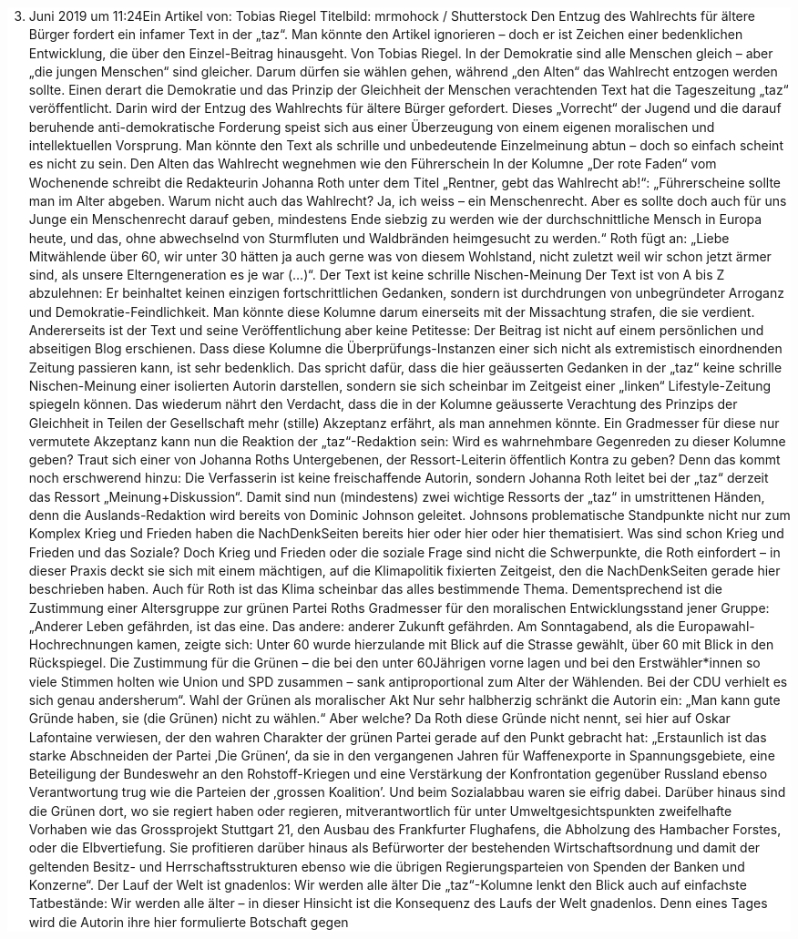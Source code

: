 03. Juni 2019 um 11:24Ein Artikel von: Tobias Riegel Titelbild: mrmohock / Shutterstock Den Entzug des Wahlrechts für ältere Bürger fordert ein infamer Text in der „taz“. Man könnte den Artikel ignorieren – doch er ist Zeichen einer bedenklichen Entwicklung, die über den Einzel-Beitrag hinausgeht. Von Tobias Riegel. In der Demokratie sind alle Menschen gleich – aber „die jungen Menschen“ sind gleicher. Darum dürfen sie wählen gehen, während „den Alten“ das Wahlrecht entzogen werden sollte. Einen derart die Demokratie und das Prinzip der Gleichheit der Menschen verachtenden Text hat die Tageszeitung „taz“ veröffentlicht. Darin wird der Entzug des Wahlrechts für ältere Bürger gefordert. Dieses „Vorrecht“ der Jugend und die darauf beruhende anti-demokratische Forderung speist sich aus einer Überzeugung von einem eigenen moralischen und intellektuellen Vorsprung. Man könnte den Text als schrille und unbedeutende Einzelmeinung abtun – doch so einfach scheint es nicht zu sein. Den Alten das Wahlrecht wegnehmen wie den Führerschein In der Kolumne „Der rote Faden“ vom Wochenende schreibt die Redakteurin Johanna Roth unter dem Titel „Rentner, gebt das Wahlrecht ab!“: „Führerscheine sollte man im Alter abgeben. Warum nicht auch das Wahlrecht? Ja, ich weiss – ein Menschenrecht. Aber es sollte doch auch für uns Junge ein Menschenrecht darauf geben, mindestens Ende siebzig zu werden wie der durchschnittliche Mensch in Europa heute, und das, ohne abwechselnd von Sturmfluten und Waldbränden heimgesucht zu werden.“ Roth fügt an: „Liebe Mitwählende über 60, wir unter 30 hätten ja auch gerne was von diesem Wohlstand, nicht zuletzt weil wir schon jetzt ärmer sind, als unsere Elterngeneration es je war (…)“. Der Text ist keine schrille Nischen-Meinung Der Text ist von A bis Z abzulehnen: Er beinhaltet keinen einzigen fortschrittlichen Gedanken, sondern ist durchdrungen von unbegründeter Arroganz und Demokratie-Feindlichkeit. Man könnte diese Kolumne darum einerseits mit der Missachtung strafen, die sie verdient. Andererseits ist der Text und seine Veröffentlichung aber keine Petitesse: Der Beitrag ist nicht auf einem persönlichen und abseitigen Blog erschienen. Dass diese Kolumne die Überprüfungs-Instanzen einer sich nicht als extremistisch einordnenden Zeitung passieren kann, ist sehr bedenklich. Das spricht dafür, dass die hier geäusserten Gedanken in der „taz“ keine schrille Nischen-Meinung einer isolierten Autorin darstellen, sondern sie sich scheinbar im Zeitgeist einer „linken“ Lifestyle-Zeitung spiegeln können. Das wiederum nährt den Verdacht, dass die in der Kolumne geäusserte Verachtung des Prinzips der Gleichheit in Teilen der Gesellschaft mehr (stille) Akzeptanz erfährt, als man annehmen könnte. Ein Gradmesser für diese nur vermutete Akzeptanz kann nun die Reaktion der „taz“-Redaktion sein: Wird es wahrnehmbare Gegenreden zu dieser Kolumne geben? Traut sich einer von Johanna Roths Untergebenen, der Ressort-Leiterin öffentlich Kontra zu geben? Denn das kommt noch erschwerend hinzu: Die Verfasserin ist keine freischaffende Autorin, sondern Johanna Roth leitet bei der „taz“ derzeit das Ressort „Meinung+Diskussion“. Damit sind nun (mindestens) zwei wichtige Ressorts der „taz“ in umstrittenen Händen, denn die Auslands-Redaktion wird bereits von Dominic Johnson geleitet. Johnsons problematische Standpunkte nicht nur zum Komplex Krieg und Frieden haben die NachDenkSeiten bereits hier oder hier oder hier thematisiert. Was sind schon Krieg und Frieden und das Soziale? Doch Krieg und Frieden oder die soziale Frage sind nicht die Schwerpunkte, die Roth einfordert – in dieser Praxis deckt sie sich mit einem mächtigen, auf die Klimapolitik fixierten Zeitgeist, den die NachDenkSeiten gerade hier beschrieben haben. Auch für Roth ist das Klima scheinbar das alles bestimmende Thema. Dementsprechend ist die Zustimmung einer Altersgruppe zur grünen Partei Roths Gradmesser für den moralischen Entwicklungsstand jener Gruppe: „Anderer Leben gefährden, ist das eine. Das andere: anderer Zukunft gefährden. Am Sonntagabend, als die Europawahl-Hochrechnungen kamen, zeigte sich: Unter 60 wurde hierzulande mit Blick auf die Strasse gewählt, über 60 mit Blick in den Rückspiegel. Die Zustimmung für die Grünen – die bei den unter 60Jährigen vorne lagen und bei den Erstwähler*innen so viele Stimmen holten wie Union und SPD zusammen – sank antiproportional zum Alter der Wählenden. Bei der CDU verhielt es sich genau andersherum“. Wahl der Grünen als moralischer Akt Nur sehr halbherzig schränkt die Autorin ein: „Man kann gute Gründe haben, sie (die Grünen) nicht zu wählen.“ Aber welche? Da Roth diese Gründe nicht nennt, sei hier auf Oskar Lafontaine verwiesen, der den wahren Charakter der grünen Partei gerade auf den Punkt gebracht hat: „Erstaunlich ist das starke Abschneiden der Partei ‚Die Grünen‘, da sie in den vergangenen Jahren für Waffenexporte in Spannungsgebiete, eine Beteiligung der Bundeswehr an den Rohstoff-Kriegen und eine Verstärkung der Konfrontation gegenüber Russland ebenso Verantwortung trug wie die Parteien der ‚grossen Koalition’. Und beim Sozialabbau waren sie eifrig dabei. Darüber hinaus sind die Grünen dort, wo sie regiert haben oder regieren, mitverantwortlich für unter Umweltgesichtspunkten zweifelhafte Vorhaben wie das Grossprojekt Stuttgart 21, den Ausbau des Frankfurter Flughafens, die Abholzung des Hambacher Forstes, oder die Elbvertiefung. Sie profitieren darüber hinaus als Befürworter der bestehenden Wirtschaftsordnung und damit der geltenden Besitz- und Herrschaftsstrukturen ebenso wie die übrigen Regierungsparteien von Spenden der Banken und Konzerne“. Der Lauf der Welt ist gnadenlos: Wir werden alle älter Die „taz“-Kolumne lenkt den Blick auch auf einfachste Tatbestände: Wir werden alle älter – in dieser Hinsicht ist die Konsequenz des Laufs der Welt gnadenlos. Denn eines Tages wird die Autorin ihre hier formulierte Botschaft gegen